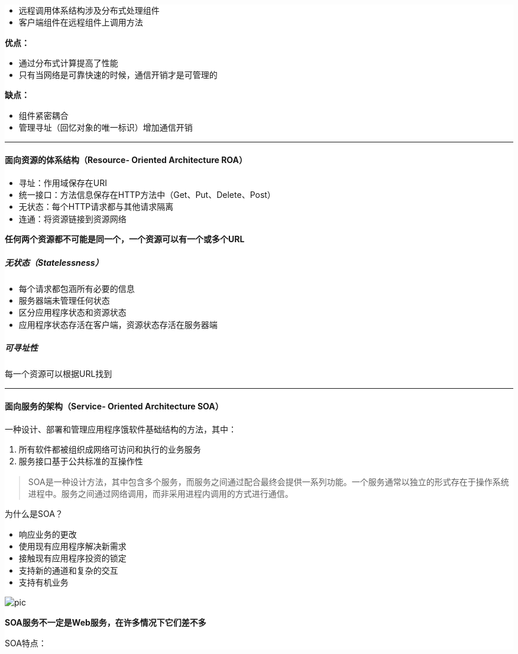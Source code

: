 * 远程调用体系结构涉及分布式处理组件
* 客户端组件在远程组件上调用方法

**优点：**

* 通过分布式计算提高了性能
* 只有当网络是可靠快速的时候，通信开销才是可管理的

**缺点：**

* 组件紧密耦合
* 管理寻址（回忆对象的唯一标识）增加通信开销

***

#### 面向资源的体系结构（Resource- Oriented Architecture ROA）

* 寻址：作用域保存在URI
* 统一接口：方法信息保存在HTTP方法中（Get、Put、Delete、Post）
* 无状态：每个HTTP请求都与其他请求隔离
* 连通：将资源链接到资源网络

**任何两个资源都不可能是同一个，一个资源可以有一个或多个URL**

##### 无状态（Statelessness）

* 每个请求都包涵所有必要的信息
* 服务器端未管理任何状态
* 区分应用程序状态和资源状态
* 应用程序状态存活在客户端，资源状态存活在服务器端

##### 可寻址性

每一个资源可以根据URL找到

***

#### 面向服务的架构（Service- Oriented Architecture SOA）

一种设计、部署和管理应用程序饿软件基础结构的方法，其中：

1. 所有软件都被组织成网络可访问和执行的业务服务
2. 服务接口基于公共标准的互操作性

>SOA是一种设计方法，其中包含多个服务，而服务之间通过配合最终会提供一系列功能。一个服务通常以独立的形式存在于操作系统进程中。服务之间通过网络调用，而非采用进程内调用的方式进行通信。

为什么是SOA？

- 响应业务的更改
- 使用现有应用程序解决新需求
- 接触现有应用程序投资的锁定
- 支持新的通道和复杂的交互
- 支持有机业务

![pic](file:///Users/weix/Documents/notebook/pic/7.png?lastModify=1610020062)

**SOA服务不一定是Web服务，在许多情况下它们差不多**

SOA特点：
